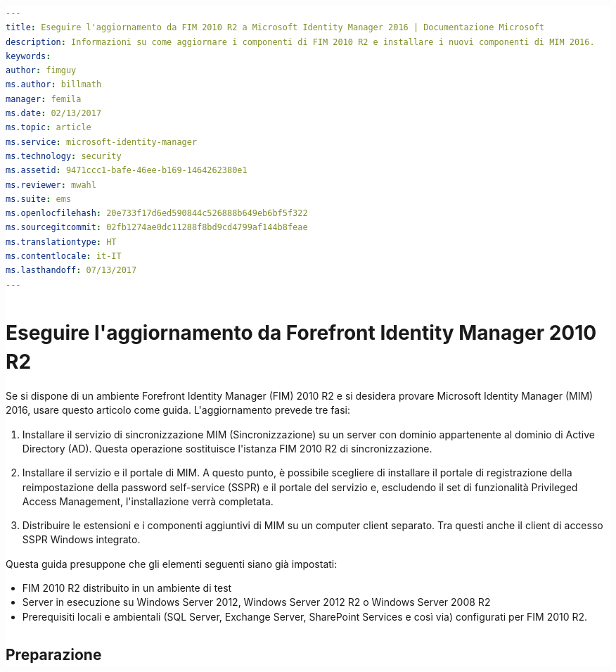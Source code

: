 ```yaml
---
title: Eseguire l'aggiornamento da FIM 2010 R2 a Microsoft Identity Manager 2016 | Documentazione Microsoft
description: Informazioni su come aggiornare i componenti di FIM 2010 R2 e installare i nuovi componenti di MIM 2016.
keywords: 
author: fimguy
ms.author: billmath
manager: femila
ms.date: 02/13/2017
ms.topic: article
ms.service: microsoft-identity-manager
ms.technology: security
ms.assetid: 9471ccc1-bafe-46ee-b169-1464262380e1
ms.reviewer: mwahl
ms.suite: ems
ms.openlocfilehash: 20e733f17d6ed590844c526888b649eb6bf5f322
ms.sourcegitcommit: 02fb1274ae0dc11288f8bd9cd4799af144b8feae
ms.translationtype: HT
ms.contentlocale: it-IT
ms.lasthandoff: 07/13/2017
---
```

# Eseguire l'aggiornamento da Forefront Identity Manager 2010 R2
<a id="upgrade-from-forefront-identity-manager-2010-r2" class="xliff"></a>

Se si dispone di un ambiente Forefront Identity Manager (FIM) 2010 R2 e si desidera provare Microsoft Identity Manager (MIM) 2016, usare questo articolo come guida. L'aggiornamento prevede tre fasi:

1.  Installare il servizio di sincronizzazione MIM (Sincronizzazione) su un server con dominio appartenente al dominio di Active Directory (AD). Questa operazione sostituisce l'istanza FIM 2010 R2 di sincronizzazione.

2.  Installare il servizio e il portale di MIM. A questo punto, è possibile scegliere di installare il portale di registrazione della reimpostazione della password self-service (SSPR) e il portale del servizio e, escludendo il set di funzionalità Privileged Access Management, l'installazione verrà completata.

3.  Distribuire le estensioni e i componenti aggiuntivi di MIM su un computer client separato. Tra questi anche il client di accesso SSPR Windows integrato.


Questa guida presuppone che gli elementi seguenti siano già impostati:
- FIM 2010 R2 distribuito in un ambiente di test
- Server in esecuzione su Windows Server 2012, Windows Server 2012 R2 o Windows Server 2008 R2
- Prerequisiti locali e ambientali (SQL Server, Exchange Server, SharePoint Services e così via) configurati per FIM 2010 R2.


## Preparazione
<a id="preparation" class="xliff"></a>
